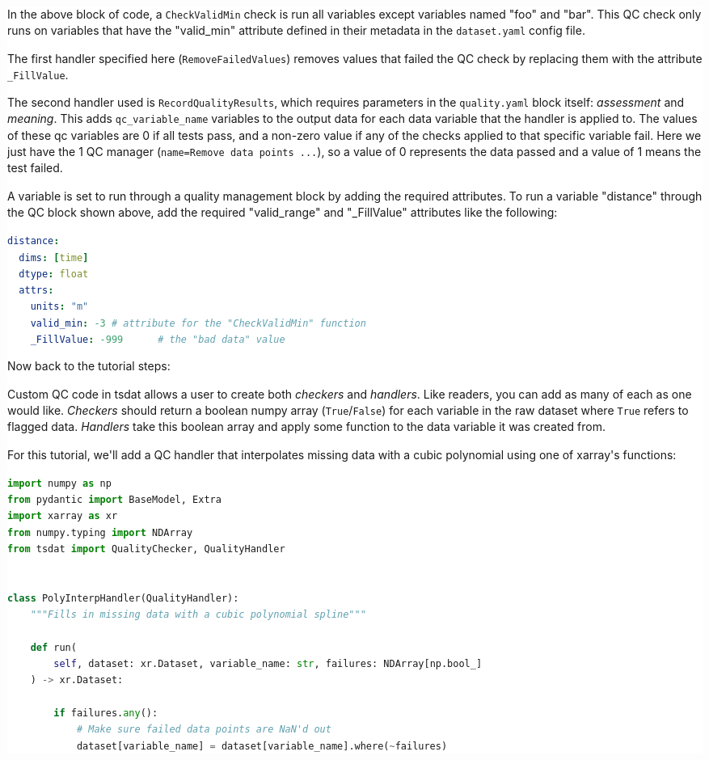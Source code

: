 In the above block of code, a `CheckValidMin` check is run all variables except variables named "foo" and "bar". This
QC check only runs on variables that have the "valid_min" attribute defined in their metadata in the `dataset.yaml`
config file.

The first handler specified here (`RemoveFailedValues`) removes values that failed the QC check by replacing them with
the attribute `_FillValue`.

The second handler used is `RecordQualityResults`, which requires parameters in the `quality.yaml` block itself:
*assessment* and *meaning*. This adds `qc_variable_name` variables to the output data for each data variable that the
handler is applied to. The values of these qc variables are 0 if all tests pass, and a non-zero value if any of the
checks applied to that specific variable fail. Here we just have the 1 QC manager (`name=Remove data points ...`), so a
value of 0 represents the data passed and a value of 1 means the test failed.

A variable is set to run through a quality management block by adding the required attributes. To run a variable
"distance" through the QC block shown above, add the required "valid_range" and "_FillValue" attributes like the
following:

```yaml title="pipelines/custom_pipeline_tutorial/config/dataset.yaml"
distance:
  dims: [time]
  dtype: float
  attrs:
    units: "m"
    valid_min: -3 # attribute for the "CheckValidMin" function
    _FillValue: -999      # the "bad data" value
```

Now back to the tutorial steps:

Custom QC code in tsdat allows a user to create both *checkers* and *handlers*. Like readers, you can add as many of
each as one would like. *Checkers* should return a boolean numpy array (`True`/`False`) for each variable in the raw
dataset where `True` refers to flagged data. *Handlers* take this boolean array and apply some function to the data
variable it was created from.

For this tutorial, we'll add a QC handler that interpolates missing data with a cubic polynomial using one of xarray's
functions:

```python title="pipelines/custom_pipeline_tutorial/qc.py"
import numpy as np
from pydantic import BaseModel, Extra
import xarray as xr
from numpy.typing import NDArray
from tsdat import QualityChecker, QualityHandler


class PolyInterpHandler(QualityHandler):
    """Fills in missing data with a cubic polynomial spline"""

    def run(
        self, dataset: xr.Dataset, variable_name: str, failures: NDArray[np.bool_]
    ) -> xr.Dataset:

        if failures.any():
            # Make sure failed data points are NaN'd out
            dataset[variable_name] = dataset[variable_name].where(~failures)
```
